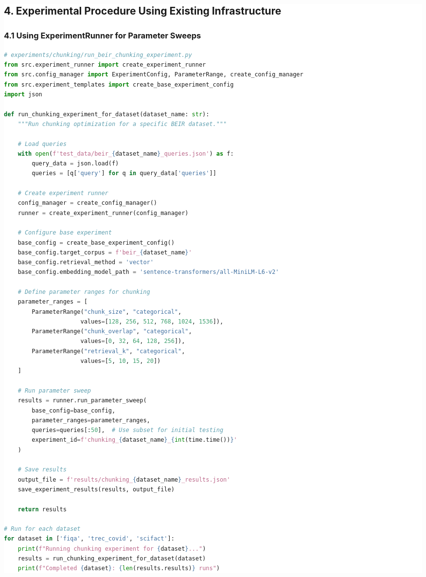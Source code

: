 ## 4. Experimental Procedure Using Existing Infrastructure

### 4.1 Using ExperimentRunner for Parameter Sweeps

```python
# experiments/chunking/run_beir_chunking_experiment.py
from src.experiment_runner import create_experiment_runner
from src.config_manager import ExperimentConfig, ParameterRange, create_config_manager
from src.experiment_templates import create_base_experiment_config
import json

def run_chunking_experiment_for_dataset(dataset_name: str):
    """Run chunking optimization for a specific BEIR dataset."""
    
    # Load queries
    with open(f'test_data/beir_{dataset_name}_queries.json') as f:
        query_data = json.load(f)
        queries = [q['query'] for q in query_data['queries']]
    
    # Create experiment runner
    config_manager = create_config_manager()
    runner = create_experiment_runner(config_manager)
    
    # Configure base experiment
    base_config = create_base_experiment_config()
    base_config.target_corpus = f'beir_{dataset_name}'
    base_config.retrieval_method = 'vector'
    base_config.embedding_model_path = 'sentence-transformers/all-MiniLM-L6-v2'
    
    # Define parameter ranges for chunking
    parameter_ranges = [
        ParameterRange("chunk_size", "categorical", 
                      values=[128, 256, 512, 768, 1024, 1536]),
        ParameterRange("chunk_overlap", "categorical",
                      values=[0, 32, 64, 128, 256]),
        ParameterRange("retrieval_k", "categorical",
                      values=[5, 10, 15, 20])
    ]
    
    # Run parameter sweep
    results = runner.run_parameter_sweep(
        base_config=base_config,
        parameter_ranges=parameter_ranges,
        queries=queries[:50],  # Use subset for initial testing
        experiment_id=f'chunking_{dataset_name}_{int(time.time())}'
    )
    
    # Save results
    output_file = f'results/chunking_{dataset_name}_results.json'
    save_experiment_results(results, output_file)
    
    return results

# Run for each dataset
for dataset in ['fiqa', 'trec_covid', 'scifact']:
    print(f"Running chunking experiment for {dataset}...")
    results = run_chunking_experiment_for_dataset(dataset)
    print(f"Completed {dataset}: {len(results.results)} runs")
```
